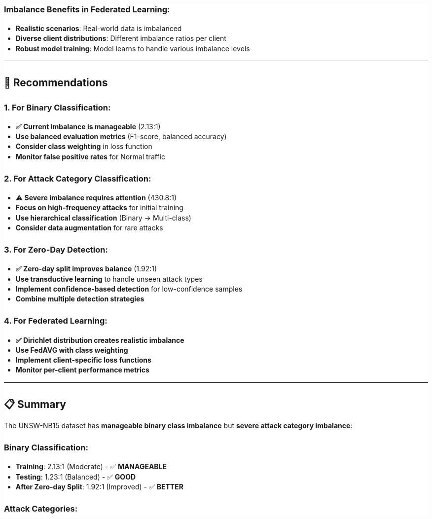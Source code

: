 ### **Imbalance Benefits in Federated Learning:**

- **Realistic scenarios**: Real-world data is imbalanced
- **Diverse client distributions**: Different imbalance ratios per client
- **Robust model training**: Model learns to handle various imbalance levels

---

## 🎯 **Recommendations**

### **1. For Binary Classification:**

- **✅ Current imbalance is manageable** (2.13:1)
- **Use balanced evaluation metrics** (F1-score, balanced accuracy)
- **Consider class weighting** in loss function
- **Monitor false positive rates** for Normal traffic

### **2. For Attack Category Classification:**

- **⚠️ Severe imbalance requires attention** (430.8:1)
- **Focus on high-frequency attacks** for initial training
- **Use hierarchical classification** (Binary → Multi-class)
- **Consider data augmentation** for rare attacks

### **3. For Zero-Day Detection:**

- **✅ Zero-day split improves balance** (1.92:1)
- **Use transductive learning** to handle unseen attack types
- **Implement confidence-based detection** for low-confidence samples
- **Combine multiple detection strategies**

### **4. For Federated Learning:**

- **✅ Dirichlet distribution creates realistic imbalance**
- **Use FedAVG with class weighting**
- **Implement client-specific loss functions**
- **Monitor per-client performance metrics**

---

## 📋 **Summary**

The UNSW-NB15 dataset has **manageable binary class imbalance** but **severe attack category imbalance**:

### **Binary Classification:**

- **Training**: 2.13:1 (Moderate) - ✅ **MANAGEABLE**
- **Testing**: 1.23:1 (Balanced) - ✅ **GOOD**
- **After Zero-day Split**: 1.92:1 (Improved) - ✅ **BETTER**

### **Attack Categories:**
